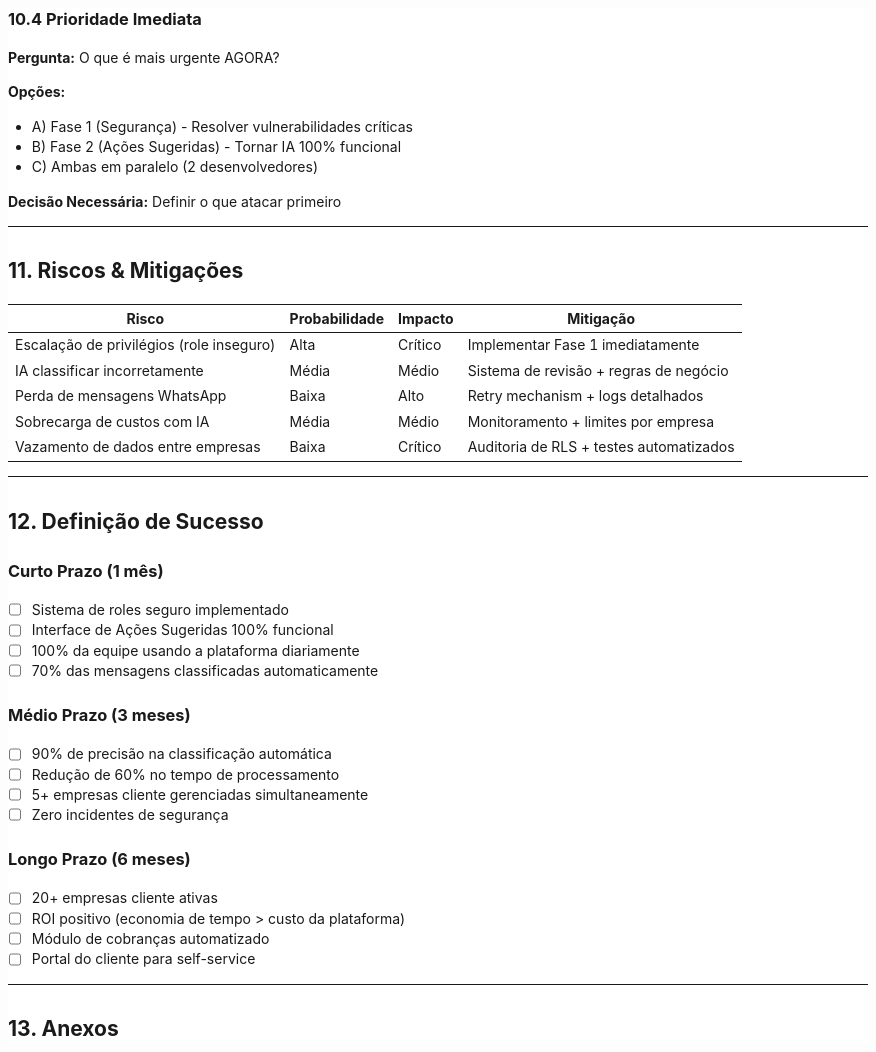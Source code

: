 
### 10.4 Prioridade Imediata
**Pergunta:** O que é mais urgente AGORA?

**Opções:**
- A) Fase 1 (Segurança) - Resolver vulnerabilidades críticas
- B) Fase 2 (Ações Sugeridas) - Tornar IA 100% funcional
- C) Ambas em paralelo (2 desenvolvedores)

**Decisão Necessária:** Definir o que atacar primeiro

---

## 11. Riscos & Mitigações

| Risco | Probabilidade | Impacto | Mitigação |
|-------|--------------|---------|-----------|
| Escalação de privilégios (role inseguro) | Alta | Crítico | Implementar Fase 1 imediatamente |
| IA classificar incorretamente | Média | Médio | Sistema de revisão + regras de negócio |
| Perda de mensagens WhatsApp | Baixa | Alto | Retry mechanism + logs detalhados |
| Sobrecarga de custos com IA | Média | Médio | Monitoramento + limites por empresa |
| Vazamento de dados entre empresas | Baixa | Crítico | Auditoria de RLS + testes automatizados |

---

## 12. Definição de Sucesso

### Curto Prazo (1 mês)
- [ ] Sistema de roles seguro implementado
- [ ] Interface de Ações Sugeridas 100% funcional
- [ ] 100% da equipe usando a plataforma diariamente
- [ ] 70% das mensagens classificadas automaticamente

### Médio Prazo (3 meses)
- [ ] 90% de precisão na classificação automática
- [ ] Redução de 60% no tempo de processamento
- [ ] 5+ empresas cliente gerenciadas simultaneamente
- [ ] Zero incidentes de segurança

### Longo Prazo (6 meses)
- [ ] 20+ empresas cliente ativas
- [ ] ROI positivo (economia de tempo > custo da plataforma)
- [ ] Módulo de cobranças automatizado
- [ ] Portal do cliente para self-service

---

## 13. Anexos
